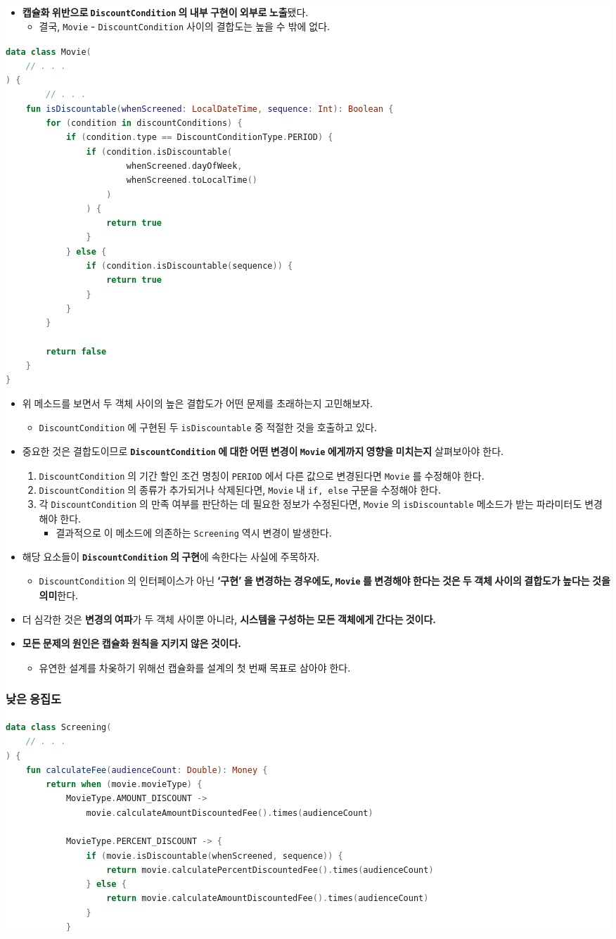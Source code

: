 - **캡슐화 위반으로 `DiscountCondition` 의 내부 구현이 외부로 노출**됐다.
    - 결국, `Movie` - `DiscountCondition` 사이의 결합도는 높을 수 밖에 없다.

```kotlin
data class Movie(
	// . . .
) {
		// . . .
    fun isDiscountable(whenScreened: LocalDateTime, sequence: Int): Boolean {
        for (condition in discountConditions) {
            if (condition.type == DiscountConditionType.PERIOD) {
                if (condition.isDiscountable(
                        whenScreened.dayOfWeek,
                        whenScreened.toLocalTime()
                    )
                ) {
                    return true
                }
            } else {
                if (condition.isDiscountable(sequence)) {
                    return true
                }
            }
        }

        return false
    }
}
```

- 위 메소드를 보면서 두 객체 사이의 높은 결합도가 어떤 문제를 초래하는지 고민해보자.
    - `DiscountCondition` 에 구현된 두 `isDiscountable` 중 적절한 것을 호출하고 있다.

- 중요한 것은 결합도이므로 **`DiscountCondition` 에 대한 어떤 변경이 `Movie` 에게까지 영향을 미치는지** 살펴보아야 한다.
    1. `DiscountCondition` 의 기간 할인 조건 명칭이 `PERIOD` 에서 다른 값으로 변경된다면 `Movie` 를 수정해야 한다.
    2. `DiscountCondition` 의 종류가 추가되거나 삭제된다면, `Movie` 내 `if, else` 구문을 수정해야 한다.
    3. 각 `DiscountCondition` 의 만족 여부를 판단하는 데 필요한 정보가 수정된다면, `Movie` 의 `isDiscountable` 메소드가 받는 파라미터도 변경해야 한다.
        - 결과적으로 이 메소드에 의존하는 `Screening` 역시 변경이 발생한다.

- 해당 요소들이 **`DiscountCondition` 의 구현**에 속한다는 사실에 주목하자.
    - `DiscountCondition` 의 인터페이스가 아닌 **‘구현’ 을 변경하는 경우에도, `Movie` 를 변경해야 한다는 것은 두 객체 사이의 결합도가 높다는 것을 의미**한다.
- 더 심각한 것은 **변경의 여파**가 두 객체 사이뿐 아니라, **시스템을 구성하는 모든 객체에게 간다는 것이다.**

- **모든 문제의 원인은 캡슐화 원칙을 지키지 않은 것이다.**
    - 유연한 설계를 차옺하기 위해선 캡슐화를 설계의 첫 번째 목표로 삼아야 한다.

### 낮은 응집도

```kotlin
data class Screening(
	// . . .
) {
    fun calculateFee(audienceCount: Double): Money {
        return when (movie.movieType) {
            MovieType.AMOUNT_DISCOUNT ->
                movie.calculateAmountDiscountedFee().times(audienceCount)

            MovieType.PERCENT_DISCOUNT -> {
                if (movie.isDiscountable(whenScreened, sequence)) {
                    return movie.calculatePercentDiscountedFee().times(audienceCount)
                } else {
                    return movie.calculateAmountDiscountedFee().times(audienceCount)
                }
            }

```